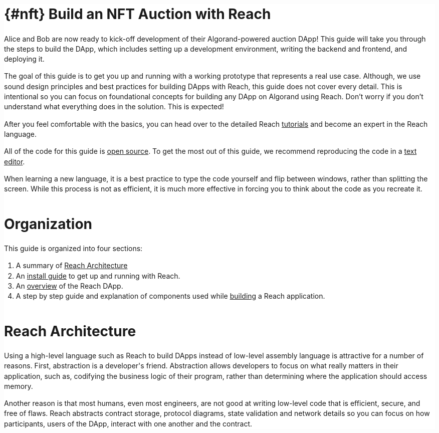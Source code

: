 # {#nft} Build an NFT Auction with Reach

Alice and Bob are now ready to kick-off development of their Algorand-powered auction DApp! 
This guide will take you through the steps to build the DApp, 
which includes setting up a development environment, 
writing the backend and frontend, 
and deploying it.

The goal of this guide is to get you up and running with a working prototype that represents a real use case. 
Although, we use sound design principles and best practices for building DApps with Reach, 
this guide does not cover every detail. 
This is intentional so you can focus on foundational concepts for building any DApp on Algorand using Reach. 
Don’t worry if you don’t understand what everything does in the solution. 
This is expected! 

After you feel comfortable with the basics, 
you can head over to the detailed Reach [tutorials](https://docs.reach.sh/tut/#tuts) and become an expert in the Reach language.

All of the code for this guide is [open source](https://github.com/reach-sh/reach-lang/tree/master/examples/nft-auction-api). 
To get the most out of this guide, 
we recommend reproducing the code in a [text editor](https://code.visualstudio.com/Download). 

When learning a new language, 
it is a best practice to type the code yourself and flip between windows, 
rather than splitting the screen. 
While this process is not as efficient, 
it is much more effective in forcing you to think about the code as you recreate it.

# Organization

This guide is organized into four sections: 
1. A summary of [Reach Architecture](#reach-architecture)
1. An [install guide](#install-reach) to get up and running with Reach. 
1. An [overview](#application-overview) of the Reach DApp.
1. A step by step guide and explanation of components used while [building](#building-a-dapp) a Reach application.

# Reach Architecture

Using a high-level language such as Reach to build DApps instead of low-level assembly language is attractive for a number of reasons. 
First, abstraction is a developer's friend. 
Abstraction allows developers to focus on what really matters in their application, 
such as, codifying the business logic of their program, 
rather than determining where the application should access memory.

Another reason is that most humans, even most engineers, 
are not good at writing low-level code that is efficient, secure, and free of flaws. 
Reach abstracts contract storage, protocol diagrams, state validation and network details so you can focus on how participants, users of the DApp, interact with one another and the contract.
